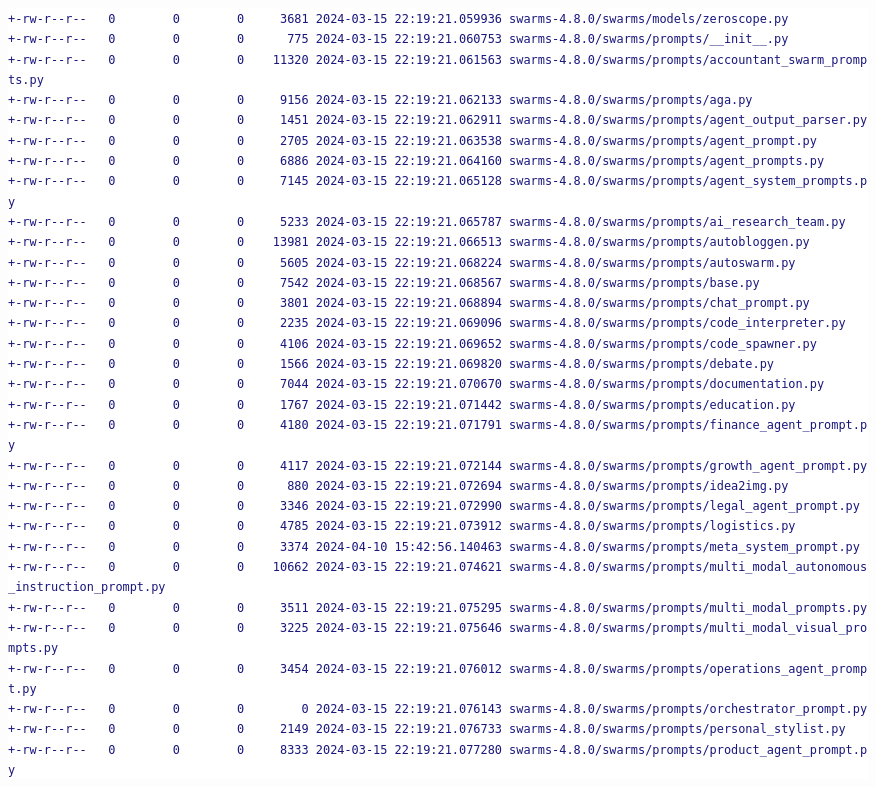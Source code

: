 ```diff
+-rw-r--r--   0        0        0     3681 2024-03-15 22:19:21.059936 swarms-4.8.0/swarms/models/zeroscope.py
+-rw-r--r--   0        0        0      775 2024-03-15 22:19:21.060753 swarms-4.8.0/swarms/prompts/__init__.py
+-rw-r--r--   0        0        0    11320 2024-03-15 22:19:21.061563 swarms-4.8.0/swarms/prompts/accountant_swarm_prompts.py
+-rw-r--r--   0        0        0     9156 2024-03-15 22:19:21.062133 swarms-4.8.0/swarms/prompts/aga.py
+-rw-r--r--   0        0        0     1451 2024-03-15 22:19:21.062911 swarms-4.8.0/swarms/prompts/agent_output_parser.py
+-rw-r--r--   0        0        0     2705 2024-03-15 22:19:21.063538 swarms-4.8.0/swarms/prompts/agent_prompt.py
+-rw-r--r--   0        0        0     6886 2024-03-15 22:19:21.064160 swarms-4.8.0/swarms/prompts/agent_prompts.py
+-rw-r--r--   0        0        0     7145 2024-03-15 22:19:21.065128 swarms-4.8.0/swarms/prompts/agent_system_prompts.py
+-rw-r--r--   0        0        0     5233 2024-03-15 22:19:21.065787 swarms-4.8.0/swarms/prompts/ai_research_team.py
+-rw-r--r--   0        0        0    13981 2024-03-15 22:19:21.066513 swarms-4.8.0/swarms/prompts/autobloggen.py
+-rw-r--r--   0        0        0     5605 2024-03-15 22:19:21.068224 swarms-4.8.0/swarms/prompts/autoswarm.py
+-rw-r--r--   0        0        0     7542 2024-03-15 22:19:21.068567 swarms-4.8.0/swarms/prompts/base.py
+-rw-r--r--   0        0        0     3801 2024-03-15 22:19:21.068894 swarms-4.8.0/swarms/prompts/chat_prompt.py
+-rw-r--r--   0        0        0     2235 2024-03-15 22:19:21.069096 swarms-4.8.0/swarms/prompts/code_interpreter.py
+-rw-r--r--   0        0        0     4106 2024-03-15 22:19:21.069652 swarms-4.8.0/swarms/prompts/code_spawner.py
+-rw-r--r--   0        0        0     1566 2024-03-15 22:19:21.069820 swarms-4.8.0/swarms/prompts/debate.py
+-rw-r--r--   0        0        0     7044 2024-03-15 22:19:21.070670 swarms-4.8.0/swarms/prompts/documentation.py
+-rw-r--r--   0        0        0     1767 2024-03-15 22:19:21.071442 swarms-4.8.0/swarms/prompts/education.py
+-rw-r--r--   0        0        0     4180 2024-03-15 22:19:21.071791 swarms-4.8.0/swarms/prompts/finance_agent_prompt.py
+-rw-r--r--   0        0        0     4117 2024-03-15 22:19:21.072144 swarms-4.8.0/swarms/prompts/growth_agent_prompt.py
+-rw-r--r--   0        0        0      880 2024-03-15 22:19:21.072694 swarms-4.8.0/swarms/prompts/idea2img.py
+-rw-r--r--   0        0        0     3346 2024-03-15 22:19:21.072990 swarms-4.8.0/swarms/prompts/legal_agent_prompt.py
+-rw-r--r--   0        0        0     4785 2024-03-15 22:19:21.073912 swarms-4.8.0/swarms/prompts/logistics.py
+-rw-r--r--   0        0        0     3374 2024-04-10 15:42:56.140463 swarms-4.8.0/swarms/prompts/meta_system_prompt.py
+-rw-r--r--   0        0        0    10662 2024-03-15 22:19:21.074621 swarms-4.8.0/swarms/prompts/multi_modal_autonomous_instruction_prompt.py
+-rw-r--r--   0        0        0     3511 2024-03-15 22:19:21.075295 swarms-4.8.0/swarms/prompts/multi_modal_prompts.py
+-rw-r--r--   0        0        0     3225 2024-03-15 22:19:21.075646 swarms-4.8.0/swarms/prompts/multi_modal_visual_prompts.py
+-rw-r--r--   0        0        0     3454 2024-03-15 22:19:21.076012 swarms-4.8.0/swarms/prompts/operations_agent_prompt.py
+-rw-r--r--   0        0        0        0 2024-03-15 22:19:21.076143 swarms-4.8.0/swarms/prompts/orchestrator_prompt.py
+-rw-r--r--   0        0        0     2149 2024-03-15 22:19:21.076733 swarms-4.8.0/swarms/prompts/personal_stylist.py
+-rw-r--r--   0        0        0     8333 2024-03-15 22:19:21.077280 swarms-4.8.0/swarms/prompts/product_agent_prompt.py
```